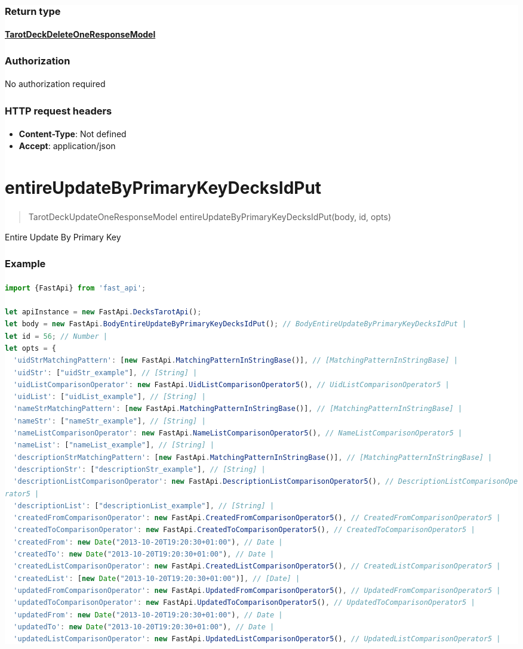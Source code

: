 ### Return type

[**TarotDeckDeleteOneResponseModel**](TarotDeckDeleteOneResponseModel.md)

### Authorization

No authorization required

### HTTP request headers

 - **Content-Type**: Not defined
 - **Accept**: application/json

<a name="entireUpdateByPrimaryKeyDecksIdPut"></a>
# **entireUpdateByPrimaryKeyDecksIdPut**
> TarotDeckUpdateOneResponseModel entireUpdateByPrimaryKeyDecksIdPut(body, id, opts)

Entire Update By Primary Key

### Example
```javascript
import {FastApi} from 'fast_api';

let apiInstance = new FastApi.DecksTarotApi();
let body = new FastApi.BodyEntireUpdateByPrimaryKeyDecksIdPut(); // BodyEntireUpdateByPrimaryKeyDecksIdPut | 
let id = 56; // Number | 
let opts = { 
  'uidStrMatchingPattern': [new FastApi.MatchingPatternInStringBase()], // [MatchingPatternInStringBase] | 
  'uidStr': ["uidStr_example"], // [String] | 
  'uidListComparisonOperator': new FastApi.UidListComparisonOperator5(), // UidListComparisonOperator5 | 
  'uidList': ["uidList_example"], // [String] | 
  'nameStrMatchingPattern': [new FastApi.MatchingPatternInStringBase()], // [MatchingPatternInStringBase] | 
  'nameStr': ["nameStr_example"], // [String] | 
  'nameListComparisonOperator': new FastApi.NameListComparisonOperator5(), // NameListComparisonOperator5 | 
  'nameList': ["nameList_example"], // [String] | 
  'descriptionStrMatchingPattern': [new FastApi.MatchingPatternInStringBase()], // [MatchingPatternInStringBase] | 
  'descriptionStr': ["descriptionStr_example"], // [String] | 
  'descriptionListComparisonOperator': new FastApi.DescriptionListComparisonOperator5(), // DescriptionListComparisonOperator5 | 
  'descriptionList': ["descriptionList_example"], // [String] | 
  'createdFromComparisonOperator': new FastApi.CreatedFromComparisonOperator5(), // CreatedFromComparisonOperator5 | 
  'createdToComparisonOperator': new FastApi.CreatedToComparisonOperator5(), // CreatedToComparisonOperator5 | 
  'createdFrom': new Date("2013-10-20T19:20:30+01:00"), // Date | 
  'createdTo': new Date("2013-10-20T19:20:30+01:00"), // Date | 
  'createdListComparisonOperator': new FastApi.CreatedListComparisonOperator5(), // CreatedListComparisonOperator5 | 
  'createdList': [new Date("2013-10-20T19:20:30+01:00")], // [Date] | 
  'updatedFromComparisonOperator': new FastApi.UpdatedFromComparisonOperator5(), // UpdatedFromComparisonOperator5 | 
  'updatedToComparisonOperator': new FastApi.UpdatedToComparisonOperator5(), // UpdatedToComparisonOperator5 | 
  'updatedFrom': new Date("2013-10-20T19:20:30+01:00"), // Date | 
  'updatedTo': new Date("2013-10-20T19:20:30+01:00"), // Date | 
  'updatedListComparisonOperator': new FastApi.UpdatedListComparisonOperator5(), // UpdatedListComparisonOperator5 | 
```
